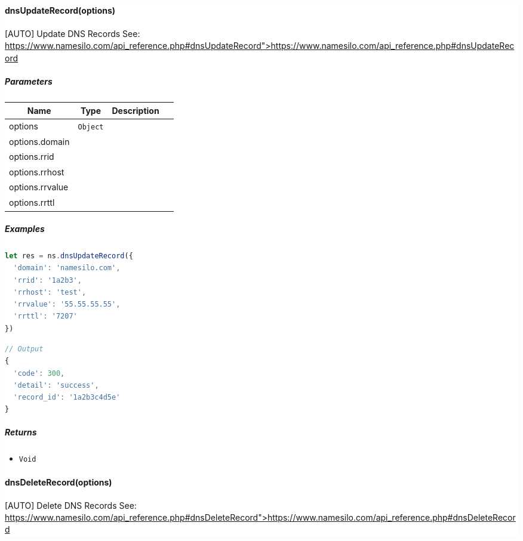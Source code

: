 #### dnsUpdateRecord(options) 

[AUTO] Update DNS Records
See: https://www.namesilo.com/api_reference.php#dnsUpdateRecord">https://www.namesilo.com/api_reference.php#dnsUpdateRecord




##### Parameters

| Name | Type | Description |  |
| ---- | ---- | ----------- | -------- |
| options | `Object`  |  | &nbsp; |
| options.domain |  |  | &nbsp; |
| options.rrid |  |  | &nbsp; |
| options.rrhost |  |  | &nbsp; |
| options.rrvalue |  |  | &nbsp; |
| options.rrttl |  |  | &nbsp; |




##### Examples

```javascript
let res = ns.dnsUpdateRecord({
  'domain': 'namesilo.com',
  'rrid': '1a2b3',
  'rrhost': 'test',
  'rrvalue': '55.55.55.55',
  'rrttl': '7207'
})
```
```javascript
// Output
{
  'code': 300,
  'detail': 'success',
  'record_id': '1a2b3c4d5e'
}
```


##### Returns


- `Void`



#### dnsDeleteRecord(options) 

[AUTO] Delete DNS Records
See: https://www.namesilo.com/api_reference.php#dnsDeleteRecord">https://www.namesilo.com/api_reference.php#dnsDeleteRecord
